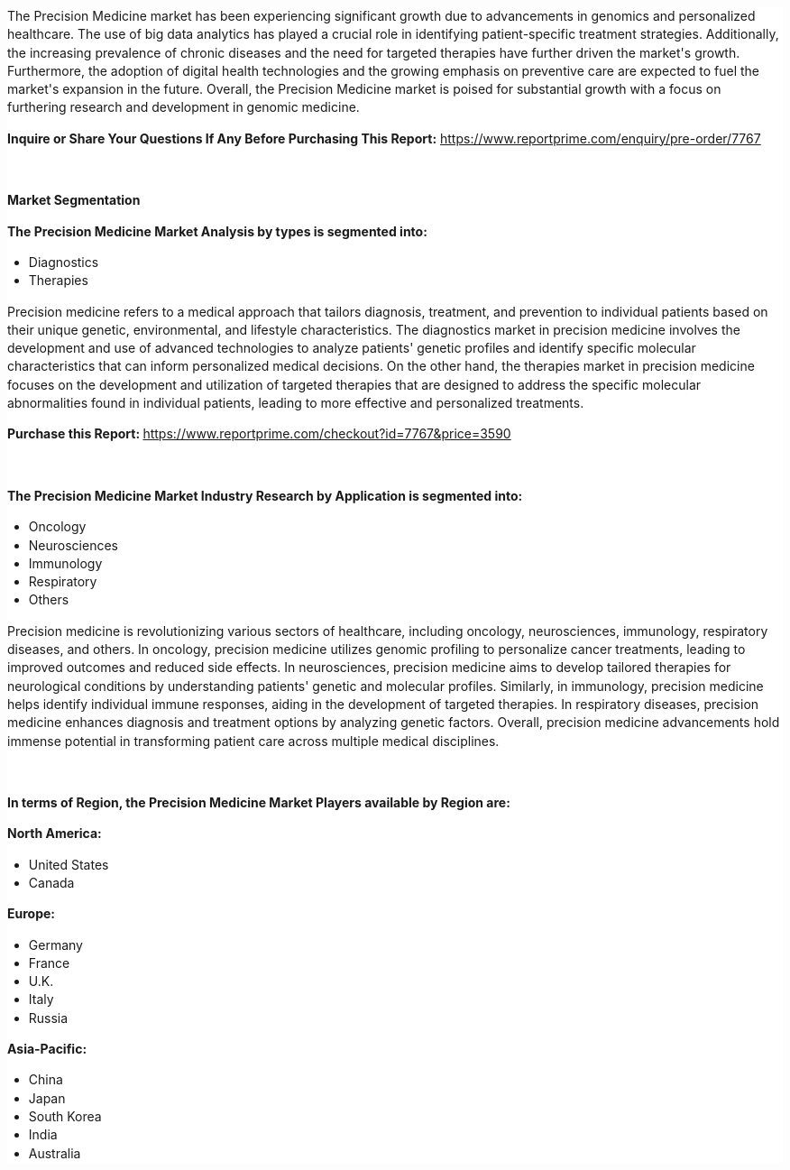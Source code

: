 <p><p>The Precision Medicine market has been experiencing significant growth due to advancements in genomics and personalized healthcare. The use of big data analytics has played a crucial role in identifying patient-specific treatment strategies. Additionally, the increasing prevalence of chronic diseases and the need for targeted therapies have further driven the market's growth. Furthermore, the adoption of digital health technologies and the growing emphasis on preventive care are expected to fuel the market's expansion in the future. Overall, the Precision Medicine market is poised for substantial growth with a focus on furthering research and development in genomic medicine.</p></p>
<p><strong>Inquire or Share Your Questions If Any Before Purchasing This Report:</strong> <a href="https://www.reportprime.com/enquiry/pre-order/7767">https://www.reportprime.com/enquiry/pre-order/7767</a></p>
<p>&nbsp;</p>
<p><strong>Market Segmentation</strong></p>
<p><strong>The Precision Medicine Market Analysis by types is segmented into:</strong></p>
<p><ul><li>Diagnostics</li><li>Therapies</li></ul></p>
<p><p>Precision medicine refers to a medical approach that tailors diagnosis, treatment, and prevention to individual patients based on their unique genetic, environmental, and lifestyle characteristics. The diagnostics market in precision medicine involves the development and use of advanced technologies to analyze patients' genetic profiles and identify specific molecular characteristics that can inform personalized medical decisions. On the other hand, the therapies market in precision medicine focuses on the development and utilization of targeted therapies that are designed to address the specific molecular abnormalities found in individual patients, leading to more effective and personalized treatments.</p></p>
<p><strong>Purchase this Report:&nbsp;</strong><a href="https://www.reportprime.com/checkout?id=7767&price=3590">https://www.reportprime.com/checkout?id=7767&price=3590</a></p>
<p>&nbsp;</p>
<p><strong>The Precision Medicine Market Industry Research by Application is segmented into:</strong></p>
<p><ul><li>Oncology</li><li>Neurosciences</li><li>Immunology</li><li>Respiratory</li><li>Others</li></ul></p>
<p><p>Precision medicine is revolutionizing various sectors of healthcare, including oncology, neurosciences, immunology, respiratory diseases, and others. In oncology, precision medicine utilizes genomic profiling to personalize cancer treatments, leading to improved outcomes and reduced side effects. In neurosciences, precision medicine aims to develop tailored therapies for neurological conditions by understanding patients' genetic and molecular profiles. Similarly, in immunology, precision medicine helps identify individual immune responses, aiding in the development of targeted therapies. In respiratory diseases, precision medicine enhances diagnosis and treatment options by analyzing genetic factors. Overall, precision medicine advancements hold immense potential in transforming patient care across multiple medical disciplines.</p></p>
<p>&nbsp;</p>
<p><strong>In terms of Region, the Precision Medicine Market Players available by Region are:</strong></p>
<p>
    <p> <strong> North America: </strong>
        <ul>
            <li>United States</li>
            <li>Canada</li>
        </ul>
        </p> 
    <p> <strong> Europe: </strong>
        <ul>
            <li>Germany</li>
            <li>France</li>
            <li>U.K.</li>
            <li>Italy</li>
            <li>Russia</li>
        </ul>
        </p> 
    <p> <strong> Asia-Pacific: </strong>
        <ul>
            <li>China</li>
            <li>Japan</li>
            <li>South Korea</li>
            <li>India</li>
            <li>Australia</li>